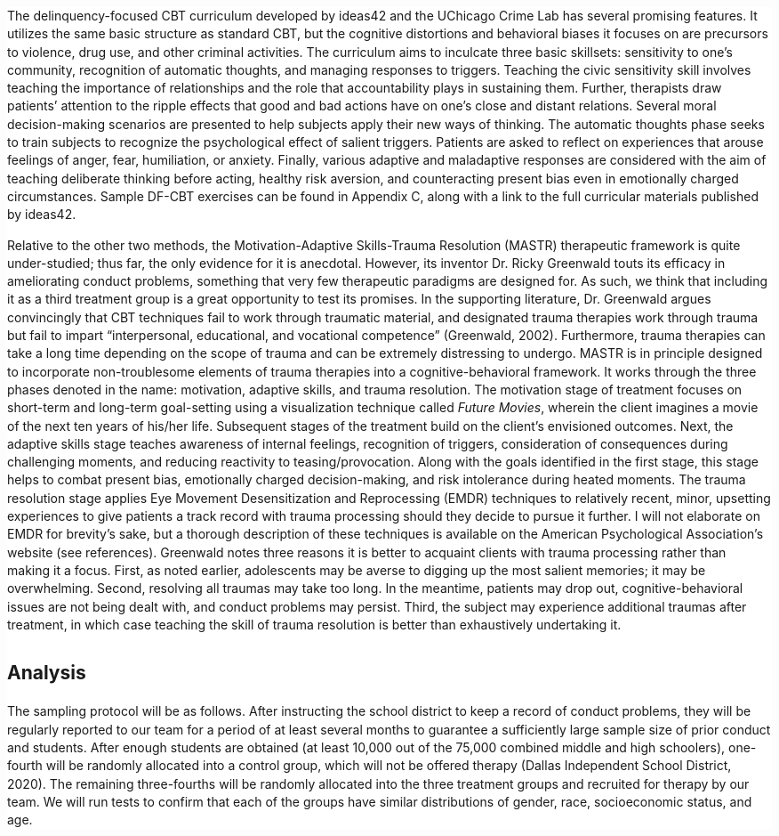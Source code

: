 The delinquency-focused CBT curriculum developed by ideas42 and the UChicago Crime Lab has several promising features. It utilizes the same basic structure as standard CBT, but the cognitive distortions and behavioral biases it focuses on are precursors to violence, drug use, and other criminal activities. The curriculum aims to inculcate three basic skillsets: sensitivity to one’s community, recognition of automatic thoughts, and managing responses to triggers. Teaching the civic sensitivity skill involves teaching the importance of relationships and the role that accountability plays in sustaining them. Further, therapists draw patients’ attention to the ripple effects that good and bad actions have on one’s close and distant relations. Several moral decision-making scenarios are presented to help subjects apply their new ways of thinking. The automatic thoughts phase seeks to train subjects to recognize the psychological effect of salient triggers. Patients are asked to reflect on experiences that arouse feelings of anger, fear, humiliation, or anxiety. Finally, various adaptive and maladaptive responses are considered with the aim of teaching deliberate thinking before acting, healthy risk aversion, and counteracting present bias even in emotionally charged circumstances. Sample DF-CBT exercises can be found in Appendix C, along with a link to the full curricular materials published by ideas42.

Relative to the other two methods, the Motivation-Adaptive Skills-Trauma Resolution (MASTR) therapeutic framework is quite under-studied; thus far, the only evidence for it is anecdotal. However, its inventor Dr. Ricky Greenwald touts its efficacy in ameliorating conduct problems, something that very few therapeutic paradigms are designed for. As such, we think that including it as a third treatment group is a great opportunity to test its promises. In the supporting literature, Dr. Greenwald argues convincingly that CBT techniques fail to work through traumatic material, and designated trauma therapies work through trauma but fail to impart “interpersonal, educational, and vocational competence” (Greenwald, 2002). Furthermore, trauma therapies can take a long time depending on the scope of trauma and can be extremely distressing to undergo. MASTR is in principle designed to incorporate non-troublesome elements of trauma therapies into a cognitive-behavioral framework. It works through the three phases denoted in the name: motivation, adaptive skills, and trauma resolution. The motivation stage of treatment focuses on short-term and long-term goal-setting using a visualization technique called _Future Movies_, wherein the client imagines a movie of the next ten years of his/her life. Subsequent stages of the treatment build on the client’s envisioned outcomes. Next, the adaptive skills stage teaches awareness of internal feelings, recognition of triggers, consideration of consequences during challenging moments, and reducing reactivity to teasing/provocation. Along with the goals identified in the first stage, this stage helps to combat present bias, emotionally charged decision-making, and risk intolerance during heated moments. The trauma resolution stage applies Eye Movement Desensitization and Reprocessing (EMDR) techniques to relatively recent, minor, upsetting experiences to give patients a track record with trauma processing should they decide to pursue it further. I will not elaborate on EMDR for brevity’s sake, but a thorough description of these techniques is available on the American Psychological Association’s website (see references). Greenwald notes three reasons it is better to acquaint clients with trauma processing rather than making it a focus. First, as noted earlier, adolescents may be averse to digging up the most salient memories; it may be overwhelming. Second, resolving all traumas may take too long. In the meantime, patients may drop out, cognitive-behavioral issues are not being dealt with, and conduct problems may persist. Third, the subject may experience additional traumas after treatment, in which case teaching the skill of trauma resolution is better than exhaustively undertaking it.

## Analysis

The sampling protocol will be as follows. After instructing the school district to keep a record of conduct problems, they will be regularly reported to our team for a period of at least several months to guarantee a sufficiently large sample size of prior conduct and students. After enough students are obtained (at least 10,000 out of the 75,000 combined middle and high schoolers), one-fourth will be randomly allocated into a control group, which will not be offered therapy (Dallas Independent School District, 2020). The remaining three-fourths will be randomly allocated into the three treatment groups and recruited for therapy by our team. We will run tests to confirm that each of the groups have similar distributions of gender, race, socioeconomic status, and age.
